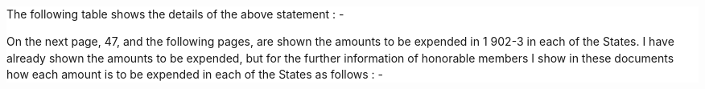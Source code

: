 The following table shows the details of the above statement : - 


<graphic href="012331190209236_29_30.jpg"></graphic>


On the next page, 47, and the following pages, are shown the amounts to be expended in 1 902-3 in each of the States. I have already shown the amounts to be expended, but for the further information of honorable members I show in these documents how each amount is to be expended in each of the States as follows : - 


<graphic href="012331190209236_29_31.jpg"></graphic>



<graphic href="012331190209236_29_32.jpg"></graphic>

